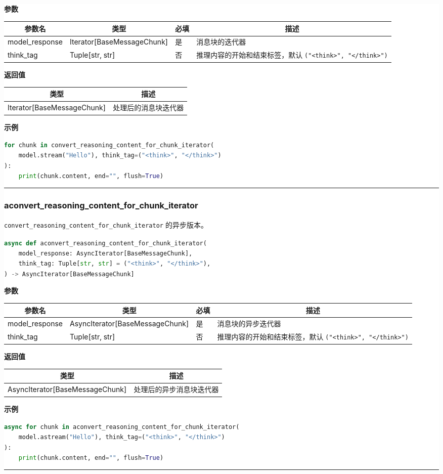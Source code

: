**参数**

| 参数名         | 类型                       | 必填 | 描述                                                     |
| -------------- | -------------------------- | ---- | -------------------------------------------------------- |
| model_response | Iterator[BaseMessageChunk] | 是   | 消息块的迭代器                                           |
| think_tag      | Tuple[str, str]            | 否   | 推理内容的开始和结束标签，默认 `("<think>", "</think>")` |

**返回值**

| 类型                       | 描述                 |
| -------------------------- | -------------------- |
| Iterator[BaseMessageChunk] | 处理后的消息块迭代器 |

**示例**

```python
for chunk in convert_reasoning_content_for_chunk_iterator(
    model.stream("Hello"), think_tag=("<think>", "</think>")
):
    print(chunk.content, end="", flush=True)
```

---

### aconvert_reasoning_content_for_chunk_iterator

`convert_reasoning_content_for_chunk_iterator` 的异步版本。

```python
async def aconvert_reasoning_content_for_chunk_iterator(
    model_response: AsyncIterator[BaseMessageChunk],
    think_tag: Tuple[str, str] = ("<think>", "</think>"),
) -> AsyncIterator[BaseMessageChunk]
```

**参数**

| 参数名         | 类型                            | 必填 | 描述                                                     |
| -------------- | ------------------------------- | ---- | -------------------------------------------------------- |
| model_response | AsyncIterator[BaseMessageChunk] | 是   | 消息块的异步迭代器                                       |
| think_tag      | Tuple[str, str]                 | 否   | 推理内容的开始和结束标签，默认 `("<think>", "</think>")` |

**返回值**

| 类型                            | 描述                     |
| ------------------------------- | ------------------------ |
| AsyncIterator[BaseMessageChunk] | 处理后的异步消息块迭代器 |

**示例**

```python
async for chunk in aconvert_reasoning_content_for_chunk_iterator(
    model.astream("Hello"), think_tag=("<think>", "</think>")
):
    print(chunk.content, end="", flush=True)
```

---